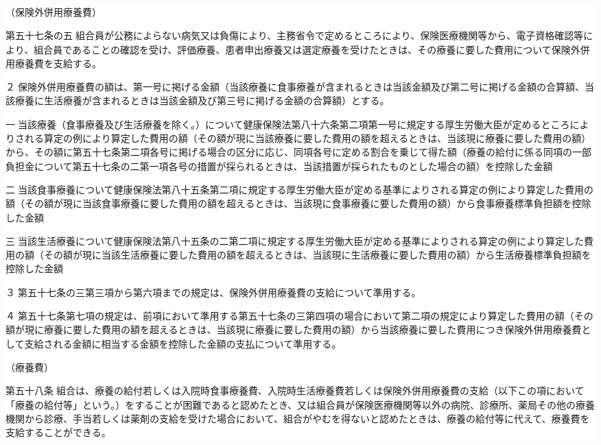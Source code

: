 （保険外併用療養費）

第五十七条の五 組合員が公務によらない病気又は負傷により、主務省令で定めるところにより、保険医療機関等から、電子資格確認等により、組合員であることの確認を受け、評価療養、患者申出療養又は選定療養を受けたときは、その療養に要した費用について保険外併用療養費を支給する。

２ 保険外併用療養費の額は、第一号に掲げる金額（当該療養に食事療養が含まれるときは当該金額及び第二号に掲げる金額の合算額、当該療養に生活療養が含まれるときは当該金額及び第三号に掲げる金額の合算額）とする。

一 当該療養（食事療養及び生活療養を除く。）について健康保険法第八十六条第二項第一号に規定する厚生労働大臣が定めるところによりされる算定の例により算定した費用の額（その額が現に当該療養に要した費用の額を超えるときは、当該現に療養に要した費用の額）から、その額に第五十七条第二項各号に掲げる場合の区分に応じ、同項各号に定める割合を乗じて得た額（療養の給付に係る同項の一部負担金について第五十七条の二第一項各号の措置が採られるときは、当該措置が採られたものとした場合の額）を控除した金額

二 当該食事療養について健康保険法第八十五条第二項に規定する厚生労働大臣が定める基準によりされる算定の例により算定した費用の額（その額が現に当該食事療養に要した費用の額を超えるときは、当該現に食事療養に要した費用の額）から食事療養標準負担額を控除した金額

三 当該生活療養について健康保険法第八十五条の二第二項に規定する厚生労働大臣が定める基準によりされる算定の例により算定した費用の額（その額が現に当該生活療養に要した費用の額を超えるときは、当該現に生活療養に要した費用の額）から生活療養標準負担額を控除した金額

３ 第五十七条の三第三項から第六項までの規定は、保険外併用療養費の支給について準用する。

４ 第五十七条第七項の規定は、前項において準用する第五十七条の三第四項の場合において第二項の規定により算定した費用の額（その額が現に療養に要した費用の額を超えるときは、当該現に療養に要した費用の額）から当該療養に要した費用につき保険外併用療養費として支給される金額に相当する金額を控除した金額の支払について準用する。

（療養費）

第五十八条 組合は、療養の給付若しくは入院時食事療養費、入院時生活療養費若しくは保険外併用療養費の支給（以下この項において「療養の給付等」という。）をすることが困難であると認めたとき、又は組合員が保険医療機関等以外の病院、診療所、薬局その他の療養機関から診療、手当若しくは薬剤の支給を受けた場合において、組合がやむを得ないと認めたときは、療養の給付等に代えて、療養費を支給することができる。

